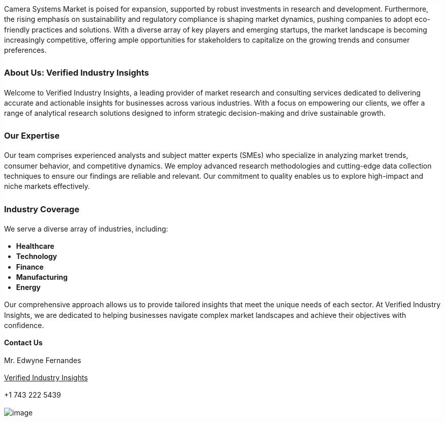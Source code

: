Camera Systems Market is poised for expansion, supported by robust investments in research and development. Furthermore, the rising emphasis on sustainability and regulatory compliance is shaping market dynamics, pushing companies to adopt eco-friendly practices and solutions. With a diverse array of key players and emerging startups, the market landscape is becoming increasingly competitive, offering ample opportunities for stakeholders to capitalize on the growing trends and consumer preferences.</p><h3>About Us: Verified Industry Insights</h3><p>Welcome to Verified Industry Insights, a leading provider of market research and consulting services dedicated to delivering accurate and actionable insights for businesses across various industries. With a focus on empowering our clients, we offer a range of analytical research solutions designed to inform strategic decision-making and drive sustainable growth.</p><h3>Our Expertise</h3><p>Our team comprises experienced analysts and subject matter experts (SMEs) who specialize in analyzing market trends, consumer behavior, and competitive dynamics. We employ advanced research methodologies and cutting-edge data collection techniques to ensure our findings are reliable and relevant. Our commitment to quality enables us to explore high-impact and niche markets effectively.</p><h3>Industry Coverage</h3><p>We serve a diverse array of industries, including:</p><ul><li><strong>Healthcare</strong></li><li><strong>Technology</strong></li><li><strong>Finance</strong></li><li><strong>Manufacturing</strong></li><li><strong>Energy</strong></li></ul><p>Our comprehensive approach allows us to provide tailored insights that meet the unique needs of each sector. At Verified Industry Insights, we are dedicated to helping businesses navigate complex market landscapes and achieve their objectives with confidence.</p><p><strong>Contact Us</strong></p><p>Mr. Edwyne Fernandes</p><p><a href="https://www.verifiedindustryinsights.com/">Verified Industry Insights</a></p><p>+1 743 222 5439</p>
![image](https://github.com/user-attachments/assets/23272353-21fd-4bd0-bb14-055470d410b7)
